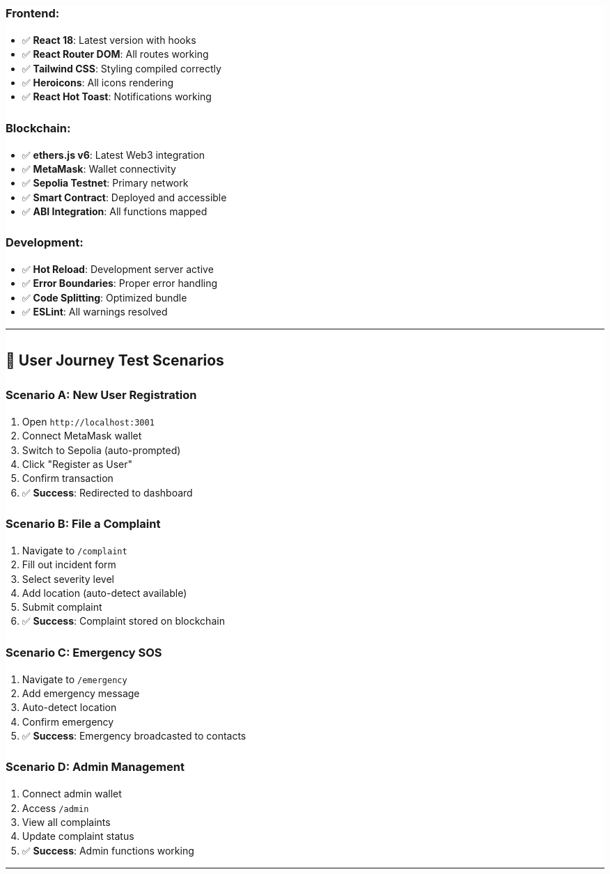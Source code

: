 ### **Frontend:**
- ✅ **React 18**: Latest version with hooks
- ✅ **React Router DOM**: All routes working
- ✅ **Tailwind CSS**: Styling compiled correctly
- ✅ **Heroicons**: All icons rendering
- ✅ **React Hot Toast**: Notifications working

### **Blockchain:**
- ✅ **ethers.js v6**: Latest Web3 integration
- ✅ **MetaMask**: Wallet connectivity
- ✅ **Sepolia Testnet**: Primary network
- ✅ **Smart Contract**: Deployed and accessible
- ✅ **ABI Integration**: All functions mapped

### **Development:**
- ✅ **Hot Reload**: Development server active
- ✅ **Error Boundaries**: Proper error handling
- ✅ **Code Splitting**: Optimized bundle
- ✅ **ESLint**: All warnings resolved

---

## 🎯 **User Journey Test Scenarios**

### **Scenario A: New User Registration**
1. Open `http://localhost:3001`
2. Connect MetaMask wallet
3. Switch to Sepolia (auto-prompted)
4. Click "Register as User"
5. Confirm transaction
6. ✅ **Success**: Redirected to dashboard

### **Scenario B: File a Complaint**
1. Navigate to `/complaint`
2. Fill out incident form
3. Select severity level
4. Add location (auto-detect available)
5. Submit complaint
6. ✅ **Success**: Complaint stored on blockchain

### **Scenario C: Emergency SOS**
1. Navigate to `/emergency`
2. Add emergency message
3. Auto-detect location
4. Confirm emergency
5. ✅ **Success**: Emergency broadcasted to contacts

### **Scenario D: Admin Management**
1. Connect admin wallet
2. Access `/admin`
3. View all complaints
4. Update complaint status
5. ✅ **Success**: Admin functions working

---